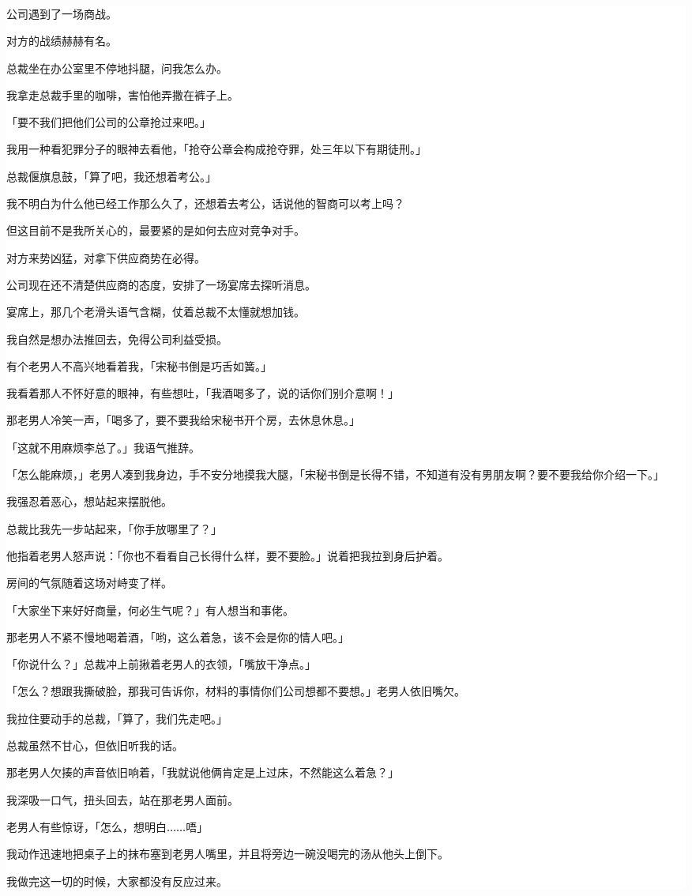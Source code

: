 公司遇到了一场商战。

对方的战绩赫赫有名。

总裁坐在办公室里不停地抖腿，问我怎么办。

我拿走总裁手里的咖啡，害怕他弄撒在裤子上。

「要不我们把他们公司的公章抢过来吧。」

我用一种看犯罪分子的眼神去看他，「抢夺公章会构成抢夺罪，处三年以下有期徒刑。」

总裁偃旗息鼓，「算了吧，我还想着考公。」

我不明白为什么他已经工作那么久了，还想着去考公，话说他的智商可以考上吗？

但这目前不是我所关心的，最要紧的是如何去应对竞争对手。

对方来势凶猛，对拿下供应商势在必得。

公司现在还不清楚供应商的态度，安排了一场宴席去探听消息。

宴席上，那几个老滑头语气含糊，仗着总裁不太懂就想加钱。

我自然是想办法推回去，免得公司利益受损。

有个老男人不高兴地看着我，「宋秘书倒是巧舌如簧。」

我看着那人不怀好意的眼神，有些想吐，「我酒喝多了，说的话你们别介意啊！」

那老男人冷笑一声，「喝多了，要不要我给宋秘书开个房，去休息休息。」

「这就不用麻烦李总了。」我语气推辞。

「怎么能麻烦，」老男人凑到我身边，手不安分地摸我大腿，「宋秘书倒是长得不错，不知道有没有男朋友啊？要不要我给你介绍一下。」

我强忍着恶心，想站起来摆脱他。

总裁比我先一步站起来，「你手放哪里了？」

他指着老男人怒声说：「你也不看看自己长得什么样，要不要脸。」说着把我拉到身后护着。

房间的气氛随着这场对峙变了样。

「大家坐下来好好商量，何必生气呢？」有人想当和事佬。

那老男人不紧不慢地喝着酒，「哟，这么着急，该不会是你的情人吧。」

「你说什么？」总裁冲上前揪着老男人的衣领，「嘴放干净点。」

「怎么？想跟我撕破脸，那我可告诉你，材料的事情你们公司想都不要想。」老男人依旧嘴欠。

我拉住要动手的总裁，「算了，我们先走吧。」

总裁虽然不甘心，但依旧听我的话。

那老男人欠揍的声音依旧响着，「我就说他俩肯定是上过床，不然能这么着急？」

我深吸一口气，扭头回去，站在那老男人面前。

老男人有些惊讶，「怎么，想明白……唔」

我动作迅速地把桌子上的抹布塞到老男人嘴里，并且将旁边一碗没喝完的汤从他头上倒下。

我做完这一切的时候，大家都没有反应过来。
